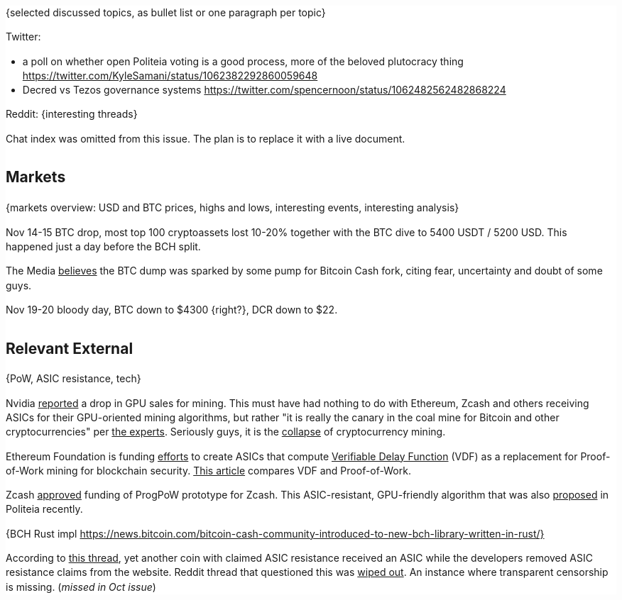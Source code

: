 {selected discussed topics, as bullet list or one paragraph per topic}

Twitter:

* a poll on whether open Politeia voting is a good process, more of the beloved plutocracy thing https://twitter.com/KyleSamani/status/1062382292860059648
* Decred vs Tezos governance systems https://twitter.com/spencernoon/status/1062482562482868224

Reddit: {interesting threads}

Chat index was omitted from this issue. The plan is to replace it with a live document.

## Markets

{markets overview: USD and BTC prices, highs and lows, interesting events, interesting analysis}

Nov 14-15 BTC drop, most top 100 cryptoassets lost 10-20% together with the BTC dive to 5400 USDT / 5200 USD. This happened just a day before the BCH split.

The Media [believes](https://www.bloomberg.com/news/articles/2018-11-16/crypto-winter-comes-early-as-bitcoin-slide-spurs-viability-fears) the BTC dump was sparked by some pump for Bitcoin Cash fork, citing fear, uncertainty and doubt of some guys.

Nov 19-20 bloody day, BTC down to $4300 {right?}, DCR down to $22.

## Relevant External

{PoW, ASIC resistance, tech}

Nvidia [reported](https://cointelegraph.com/news/nvidia-q3-results-reveal-crypto-hangover-due-to-disappearance-of-miner-sales) a drop in GPU sales for mining. This must have had nothing to do with Ethereum, Zcash and others receiving ASICs for their GPU-oriented mining algorithms, but rather "it is really the canary in the coal mine for Bitcoin and other cryptocurrencies" per [the experts](https://www.bloomberg.com/news/articles/2018-11-16/crypto-winter-comes-early-as-bitcoin-slide-spurs-viability-fears). Seriously guys, it is the [collapse](https://www.bloomberg.com/news/articles/2018-11-15/nvidia-gives-weak-forecast-citing-inventory-stock-slumps) of cryptocurrency mining.

Ethereum Foundation is funding [efforts](https://www.coindesk.com/ethereum-foundation-filecoin-back-plan-to-make-proof-of-stake-hardware) to create ASICs that compute [Verifiable Delay Function](https://vdfresearch.org/) (VDF) as a replacement for Proof-of-Work mining for blockchain security. [This article](https://medium.com/@djrtwo/vdfs-are-not-proof-of-work-91ba3bec2bf4) compares VDF and Proof-of-Work.

Zcash [approved](https://github.com/ZcashFoundation/GrantProposals-2018Q2/issues/15#issuecomment-436106276) funding of ProgPoW prototype for Zcash. This ASIC-resistant, GPU-friendly algorithm that was also [proposed](https://proposals.decred.org/proposals/0aaab331075d08cb03333d5a1bef04b99a708dcbfebc8f8c94040ceb1676e684) in Politeia recently.

{BCH Rust impl https://news.bitcoin.com/bitcoin-cash-community-introduced-to-new-bch-library-written-in-rust/}

According to [this thread](https://www.reddit.com/r/CryptoCurrency/comments/9sq0jj/shady_behavior_from_groestlcoin_grs_developers/), yet another coin with claimed ASIC resistance received an ASIC while the developers removed ASIC resistance claims from the website. Reddit thread that questioned this was [wiped out](https://archive.today/SzoHs). An instance where transparent censorship is missing. (_missed in Oct issue_)
